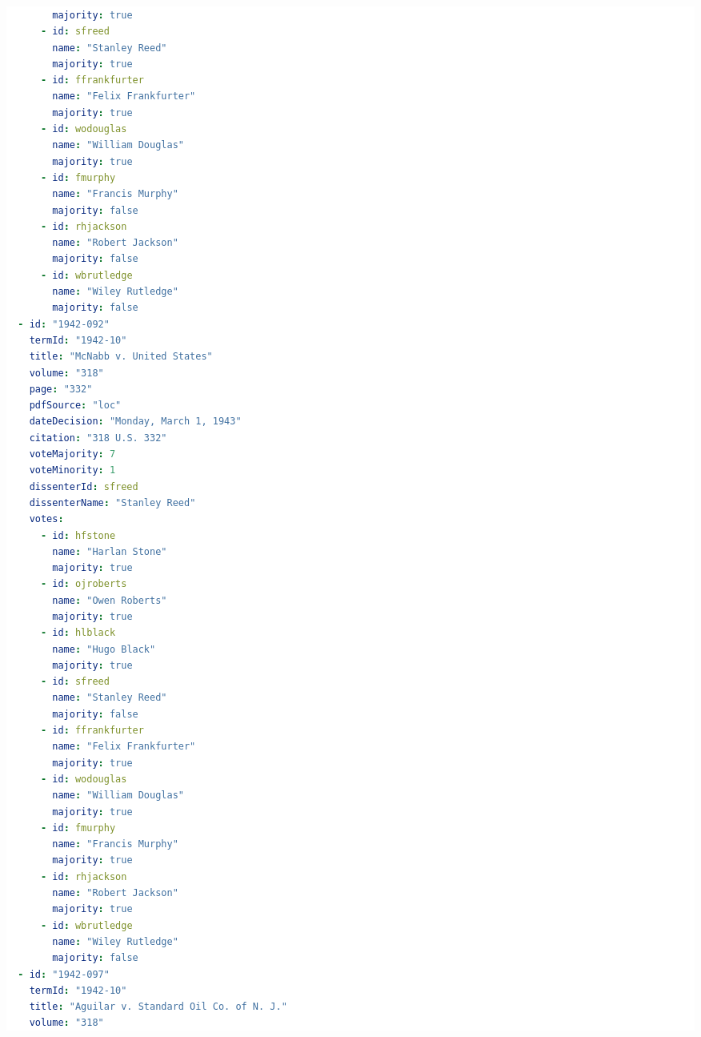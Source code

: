 ```yaml
        majority: true
      - id: sfreed
        name: "Stanley Reed"
        majority: true
      - id: ffrankfurter
        name: "Felix Frankfurter"
        majority: true
      - id: wodouglas
        name: "William Douglas"
        majority: true
      - id: fmurphy
        name: "Francis Murphy"
        majority: false
      - id: rhjackson
        name: "Robert Jackson"
        majority: false
      - id: wbrutledge
        name: "Wiley Rutledge"
        majority: false
  - id: "1942-092"
    termId: "1942-10"
    title: "McNabb v. United States"
    volume: "318"
    page: "332"
    pdfSource: "loc"
    dateDecision: "Monday, March 1, 1943"
    citation: "318 U.S. 332"
    voteMajority: 7
    voteMinority: 1
    dissenterId: sfreed
    dissenterName: "Stanley Reed"
    votes:
      - id: hfstone
        name: "Harlan Stone"
        majority: true
      - id: ojroberts
        name: "Owen Roberts"
        majority: true
      - id: hlblack
        name: "Hugo Black"
        majority: true
      - id: sfreed
        name: "Stanley Reed"
        majority: false
      - id: ffrankfurter
        name: "Felix Frankfurter"
        majority: true
      - id: wodouglas
        name: "William Douglas"
        majority: true
      - id: fmurphy
        name: "Francis Murphy"
        majority: true
      - id: rhjackson
        name: "Robert Jackson"
        majority: true
      - id: wbrutledge
        name: "Wiley Rutledge"
        majority: false
  - id: "1942-097"
    termId: "1942-10"
    title: "Aguilar v. Standard Oil Co. of N. J."
    volume: "318"
```